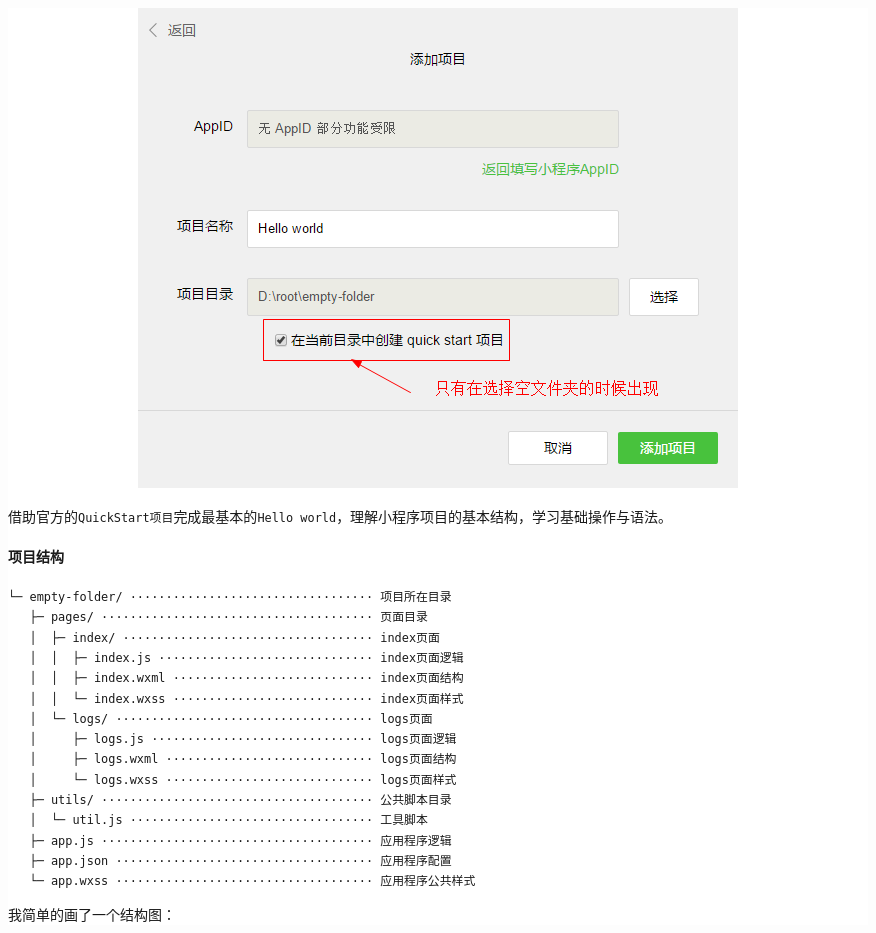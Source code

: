 <p align="center">
  <img alt="创建QuickStart项目" src="./img/step-06.png">
</p>

借助官方的`QuickStart项目`完成最基本的`Hello world`，理解小程序项目的基本结构，学习基础操作与语法。


#### 项目结构

```
└─ empty-folder/ ·································· 项目所在目录
   ├─ pages/ ······································ 页面目录
   │  ├─ index/ ··································· index页面
   │  │  ├─ index.js ······························ index页面逻辑
   │  │  ├─ index.wxml ···························· index页面结构
   │  │  └─ index.wxss ···························· index页面样式
   │  └─ logs/ ···································· logs页面
   │     ├─ logs.js ······························· logs页面逻辑
   │     ├─ logs.wxml ····························· logs页面结构
   │     └─ logs.wxss ····························· logs页面样式
   ├─ utils/ ······································ 公共脚本目录
   │  └─ util.js ·································· 工具脚本
   ├─ app.js ······································ 应用程序逻辑
   ├─ app.json ···································· 应用程序配置
   └─ app.wxss ···································· 应用程序公共样式
```

我简单的画了一个结构图：
